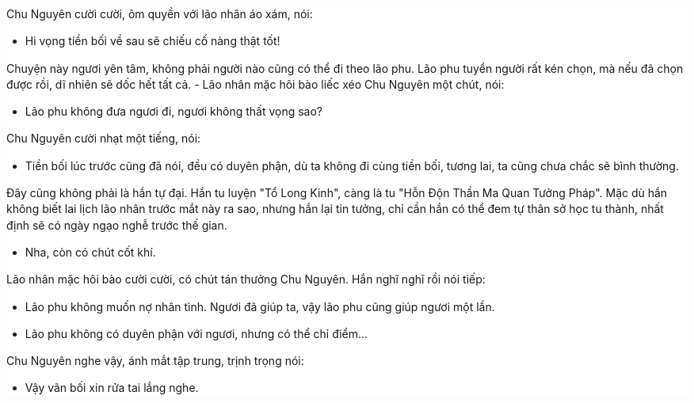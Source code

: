 Chu Nguyên cười cười, ôm quyền với lão nhân áo xám, nói:

- Hi vọng tiền bối về sau sẽ chiếu cố nàng thật tốt!

Chuyện này ngươi yên tâm, không phải người nào cũng có thể đi theo lão phu. Lão phu tuyển người rất kén chọn, mà nếu đã chọn được rồi, dĩ nhiên sẽ dốc hết tất cả. - Lão nhân mặc hôi bào liếc xéo Chu Nguyên một chút, nói:

- Lão phu không đưa ngươi đi, ngươi không thất vọng sao?

Chu Nguyên cười nhạt một tiếng, nói:

- Tiền bối lúc trước cũng đã nói, đều có duyên phận, dù ta không đi cùng tiền bối, tương lai, ta cũng chưa chắc sẽ bình thường.

Đây cũng không phải là hắn tự đại. Hắn tu luyện "Tổ Long Kinh", càng là tu "Hỗn Độn Thần Ma Quan Tưởng Pháp". Mặc dù hắn không biết lai lịch lão nhân trước mắt này ra sao, nhưng hắn lại tin tưởng, chỉ cần hắn có thể đem tự thân sở học tu thành, nhất định sẽ có ngày ngạo nghễ trước thế gian.

- Nha, còn có chút cốt khí.

Lão nhân mặc hôi bào cười cười, có chút tán thưởng Chu Nguyên. Hắn nghĩ nghĩ rồi nói tiếp:

- Lão phu không muốn nợ nhân tình. Ngươi đã giúp ta, vậy lão phu cũng giúp ngươi một lần.

- Lão phu không có duyên phận với ngươi, nhưng có thể chỉ điểm…

Chu Nguyên nghe vậy, ánh mắt tập trung, trịnh trọng nói:

- Vậy vãn bối xin rửa tai lắng nghe.




